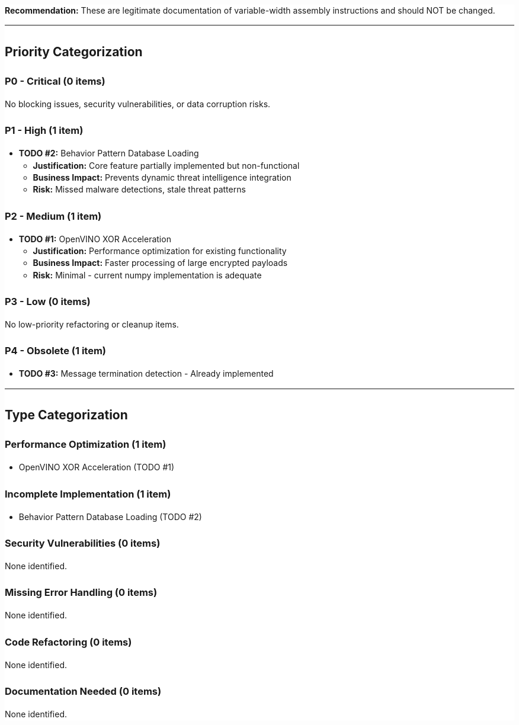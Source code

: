 **Recommendation:** These are legitimate documentation of variable-width assembly instructions and should NOT be changed.

---

## Priority Categorization

### P0 - Critical (0 items)
No blocking issues, security vulnerabilities, or data corruption risks.

### P1 - High (1 item)
- **TODO #2:** Behavior Pattern Database Loading
  - **Justification:** Core feature partially implemented but non-functional
  - **Business Impact:** Prevents dynamic threat intelligence integration
  - **Risk:** Missed malware detections, stale threat patterns

### P2 - Medium (1 item)
- **TODO #1:** OpenVINO XOR Acceleration
  - **Justification:** Performance optimization for existing functionality
  - **Business Impact:** Faster processing of large encrypted payloads
  - **Risk:** Minimal - current numpy implementation is adequate

### P3 - Low (0 items)
No low-priority refactoring or cleanup items.

### P4 - Obsolete (1 item)
- **TODO #3:** Message termination detection - Already implemented

---

## Type Categorization

### Performance Optimization (1 item)
- OpenVINO XOR Acceleration (TODO #1)

### Incomplete Implementation (1 item)
- Behavior Pattern Database Loading (TODO #2)

### Security Vulnerabilities (0 items)
None identified.

### Missing Error Handling (0 items)
None identified.

### Code Refactoring (0 items)
None identified.

### Documentation Needed (0 items)
None identified.
